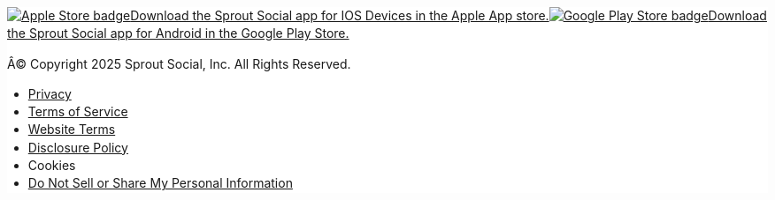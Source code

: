 [![Apple Store badge](https://media.sproutsocial.com/uploads/svgz/store-buttons/download-app-store.svgz)Download the Sprout Social app for IOS Devices in the Apple App store.](https://itunes.apple.com/app/apple-store/id475307859?pt=533273&ct=sprout_footer&mt=8)[![Google Play Store badge](https://media.sproutsocial.com/uploads/svgz/store-buttons/download-google-play.svgz)Download the Sprout Social app for Android in the Google Play Store.](https://play.google.com/store/apps/details?id=com.sproutsocial.android&hl=en&utm_source=sprout_footer&utm_medium=website&utm_campaign=mobile_5)

Â© Copyright 2025 Sprout Social, Inc. All Rights Reserved.

* [Privacy](/privacy-policy/)
* [Terms of Service](/legal/terms/)
* [Website Terms](/legal/website-terms-of-use/)
* [Disclosure Policy](/responsible-disclosure-policy/)
* Cookies
* [Do Not Sell or Share My Personal Information](/do-not-sell/)